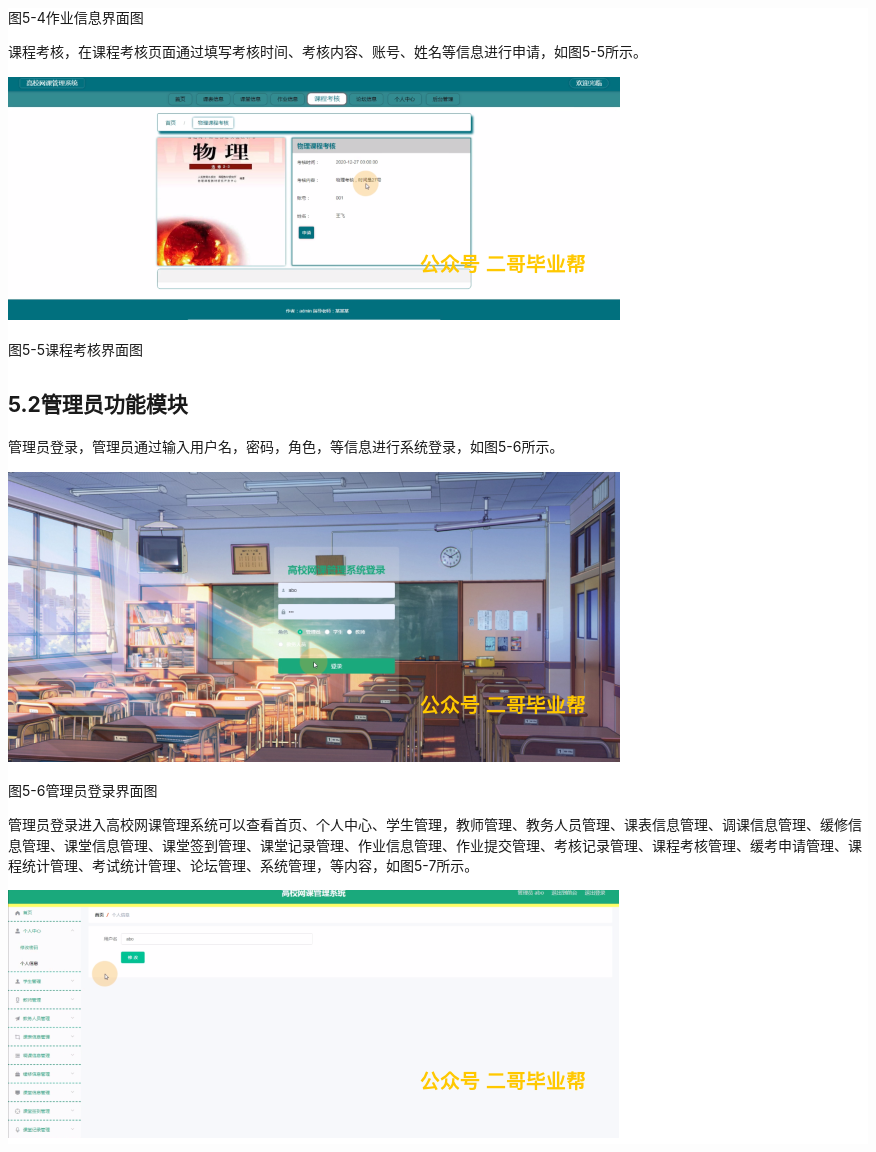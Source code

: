 图5-4作业信息界面图

课程考核，在课程考核页面通过填写考核时间、考核内容、账号、姓名等信息进行申请，如图5-5所示。

![](/md/blog.017.png)

图5-5课程考核界面图

## 5.2管理员功能模块
管理员登录，管理员通过输入用户名，密码，角色，等信息进行系统登录，如图5-6所示。

![](/md/blog.018.png)

图5-6管理员登录界面图

管理员登录进入高校网课管理系统可以查看首页、个人中心、学生管理，教师管理、教务人员管理、课表信息管理、调课信息管理、缓修信息管理、课堂信息管理、课堂签到管理、课堂记录管理、作业信息管理、作业提交管理、考核记录管理、课程考核管理、缓考申请管理、课程统计管理、考试统计管理、论坛管理、系统管理，等内容，如图5-7所示。

![](/md/blog.019.png)
